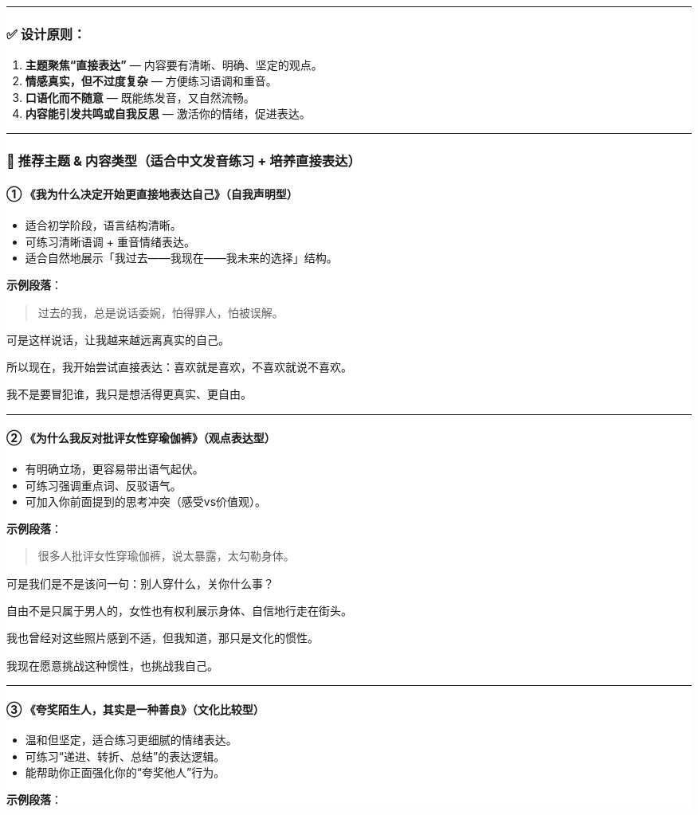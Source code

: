 ------

### ✅ 设计原则：

1. **主题聚焦“直接表达”** — 内容要有清晰、明确、坚定的观点。
2. **情感真实，但不过度复杂** — 方便练习语调和重音。
3. **口语化而不随意** — 既能练发音，又自然流畅。
4. **内容能引发共鸣或自我反思** — 激活你的情绪，促进表达。

------

### 🧭 推荐主题 & 内容类型（适合中文发音练习 + 培养直接表达）

#### ① **《我为什么决定开始更直接地表达自己》**（自我声明型）

- 适合初学阶段，语言结构清晰。
- 可练习清晰语调 + 重音情绪表达。
- 适合自然地展示「我过去——我现在——我未来的选择」结构。

**示例段落**：

> 过去的我，总是说话委婉，怕得罪人，怕被误解。

可是这样说话，让我越来越远离真实的自己。

所以现在，我开始尝试直接表达：喜欢就是喜欢，不喜欢就说不喜欢。

我不是要冒犯谁，我只是想活得更真实、更自由。

------

#### ② **《为什么我反对批评女性穿瑜伽裤》**（观点表达型）

- 有明确立场，更容易带出语气起伏。
- 可练习强调重点词、反驳语气。
- 可加入你前面提到的思考冲突（感受vs价值观）。

**示例段落**：

> 很多人批评女性穿瑜伽裤，说太暴露，太勾勒身体。

可是我们是不是该问一句：别人穿什么，关你什么事？

自由不是只属于男人的，女性也有权利展示身体、自信地行走在街头。

我也曾经对这些照片感到不适，但我知道，那只是文化的惯性。

我现在愿意挑战这种惯性，也挑战我自己。

------

#### ③ **《夸奖陌生人，其实是一种善良》**（文化比较型）

- 温和但坚定，适合练习更细腻的情绪表达。
- 可练习“递进、转折、总结”的表达逻辑。
- 能帮助你正面强化你的“夸奖他人”行为。

**示例段落**：
